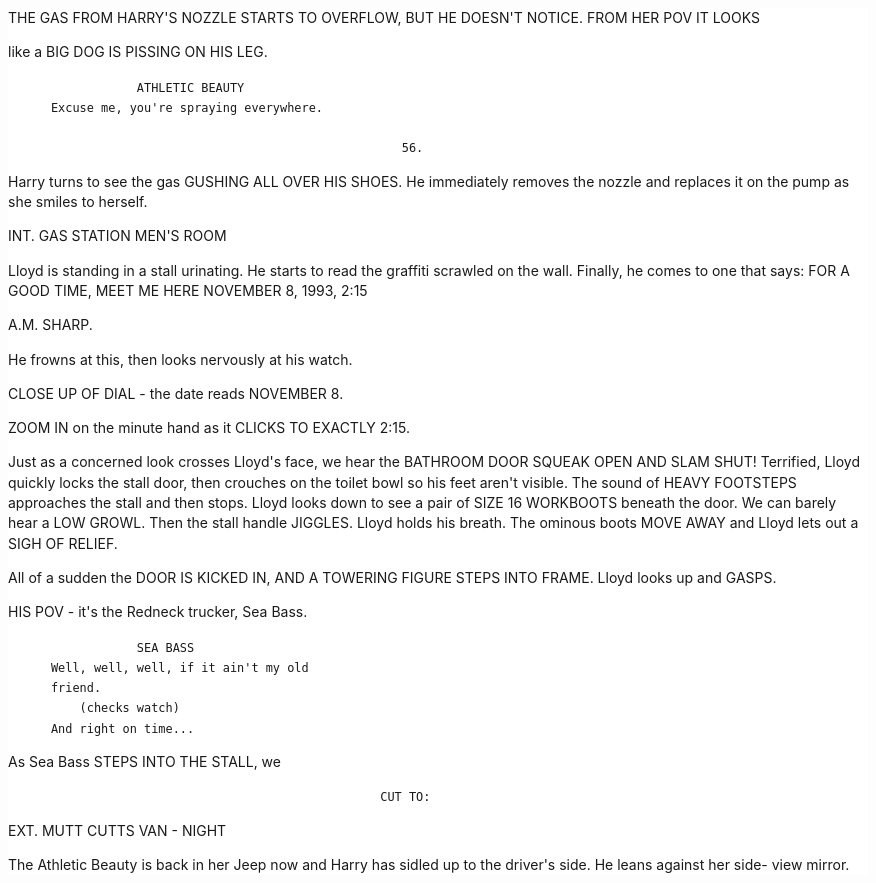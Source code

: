THE GAS FROM HARRY'S NOZZLE STARTS TO OVERFLOW, BUT HE DOESN'T
NOTICE. FROM HER POV IT LOOKS

like a BIG DOG IS PISSING ON HIS LEG.

                      ATHLETIC BEAUTY
          Excuse me, you're spraying everywhere.

                                                           56.

Harry turns to see the gas GUSHING ALL OVER HIS SHOES. He
immediately removes the nozzle and replaces it on the pump
as she smiles to herself.

INT. GAS STATION MEN'S ROOM

Lloyd is standing in a stall urinating. He starts to read
the graffiti scrawled on the wall. Finally, he comes to one
that says: FOR A GOOD TIME, MEET ME HERE NOVEMBER 8, 1993,
2:15

A.M. SHARP.

He frowns at this, then looks nervously at his watch.

CLOSE UP OF DIAL - the date reads NOVEMBER 8.

ZOOM IN on the minute hand as it CLICKS TO EXACTLY 2:15.

Just as a concerned look crosses Lloyd's face, we hear the
BATHROOM DOOR SQUEAK OPEN AND SLAM SHUT! Terrified, Lloyd
quickly locks the stall door, then crouches on the toilet
bowl so his feet aren't visible. The sound of HEAVY FOOTSTEPS
approaches the stall and then stops. Lloyd looks down to see
a pair of SIZE 16 WORKBOOTS beneath the door. We can barely
hear a LOW GROWL. Then the stall handle JIGGLES. Lloyd holds
his breath. The ominous boots MOVE AWAY and Lloyd lets out a
SIGH OF RELIEF.

All of a sudden the DOOR IS KICKED IN, AND A TOWERING FIGURE
STEPS INTO FRAME. Lloyd looks up and GASPS.

HIS POV - it's the Redneck trucker, Sea Bass.

                      SEA BASS
          Well, well, well, if it ain't my old
          friend.
              (checks watch)
          And right on time...

As Sea Bass STEPS INTO THE STALL, we

                                                        CUT TO:

EXT. MUTT CUTTS VAN - NIGHT

The Athletic Beauty is back in her Jeep now and Harry has
sidled up to the driver's side. He leans against her side-
view mirror.
